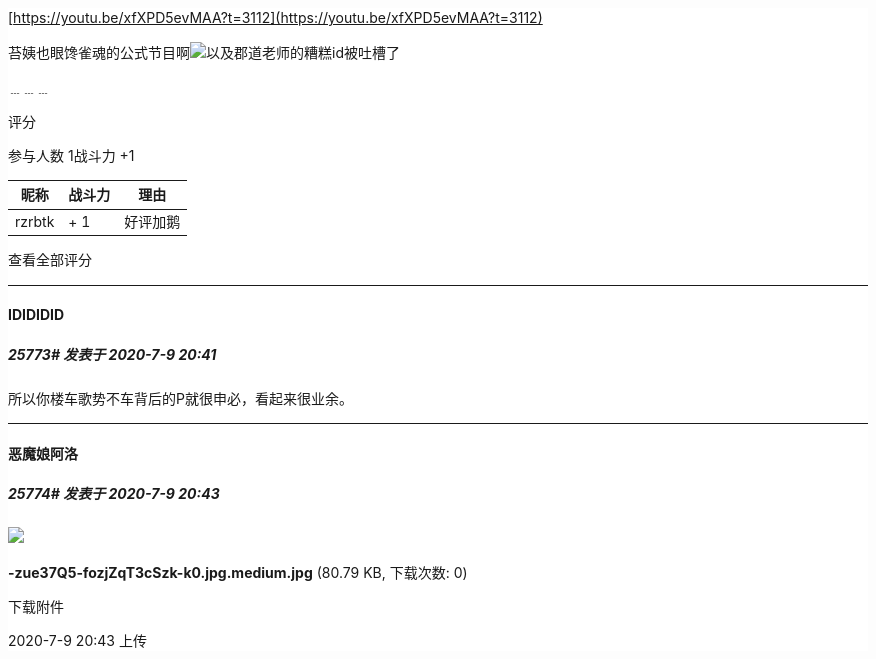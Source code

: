 

[https://youtu.be/xfXPD5evMAA?t=3112](https://youtu.be/xfXPD5evMAA?t=3112)

苔姨也眼馋雀魂的公式节目啊<img src="https://static.saraba1st.com/image/smiley/face2017/067.png" referrerpolicy="no-referrer">以及郡道老师的糟糕id被吐槽了



﹍﹍﹍

评分





 参与人数 1战斗力 +1

|昵称|战斗力|理由|
|----|---|---|
| rzrbtk| + 1|好评加鹅|



查看全部评分






-----

####  IDIDIDID  
##### 25773#       发表于 2020-7-9 20:41




所以你楼车歌势不车背后的P就很申必，看起来很业余。







-----

####  恶魔娘阿洛  
##### 25774#       发表于 2020-7-9 20:43




<img src="https://img.saraba1st.com/forum/202007/09/204343sl4a86myjynnrrzw.jpg" referrerpolicy="no-referrer">


<strong>-zue37Q5-fozjZqT3cSzk-k0.jpg.medium.jpg</strong> (80.79 KB, 下载次数: 0)

下载附件

2020-7-9 20:43 上传






